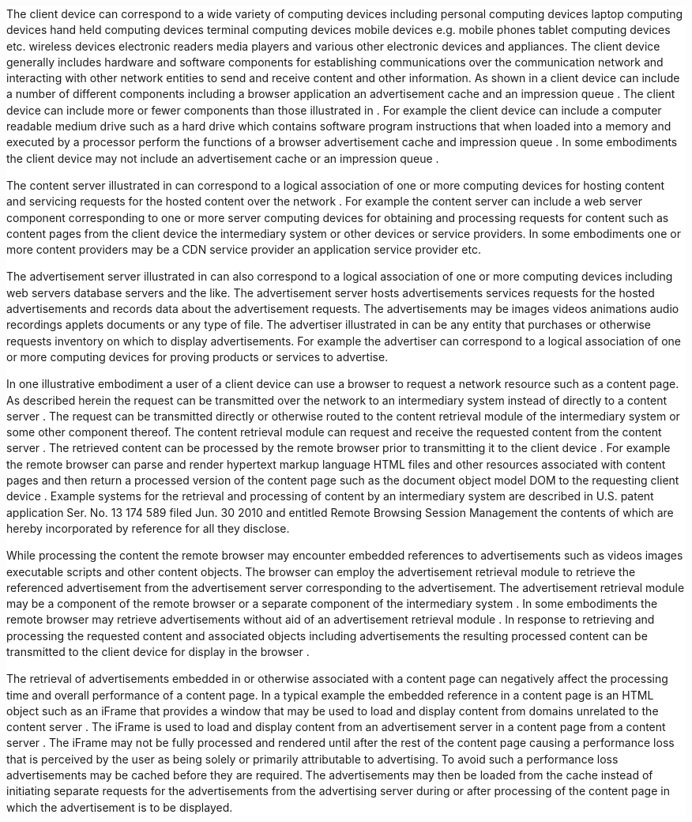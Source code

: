 The client device can correspond to a wide variety of computing devices including personal computing devices laptop computing devices hand held computing devices terminal computing devices mobile devices e.g. mobile phones tablet computing devices etc. wireless devices electronic readers media players and various other electronic devices and appliances. The client device generally includes hardware and software components for establishing communications over the communication network and interacting with other network entities to send and receive content and other information. As shown in a client device can include a number of different components including a browser application an advertisement cache and an impression queue . The client device can include more or fewer components than those illustrated in . For example the client device can include a computer readable medium drive such as a hard drive which contains software program instructions that when loaded into a memory and executed by a processor perform the functions of a browser advertisement cache and impression queue . In some embodiments the client device may not include an advertisement cache or an impression queue .

The content server illustrated in can correspond to a logical association of one or more computing devices for hosting content and servicing requests for the hosted content over the network . For example the content server can include a web server component corresponding to one or more server computing devices for obtaining and processing requests for content such as content pages from the client device the intermediary system or other devices or service providers. In some embodiments one or more content providers may be a CDN service provider an application service provider etc.

The advertisement server illustrated in can also correspond to a logical association of one or more computing devices including web servers database servers and the like. The advertisement server hosts advertisements services requests for the hosted advertisements and records data about the advertisement requests. The advertisements may be images videos animations audio recordings applets documents or any type of file. The advertiser illustrated in can be any entity that purchases or otherwise requests inventory on which to display advertisements. For example the advertiser can correspond to a logical association of one or more computing devices for proving products or services to advertise.

In one illustrative embodiment a user of a client device can use a browser to request a network resource such as a content page. As described herein the request can be transmitted over the network to an intermediary system instead of directly to a content server . The request can be transmitted directly or otherwise routed to the content retrieval module of the intermediary system or some other component thereof. The content retrieval module can request and receive the requested content from the content server . The retrieved content can be processed by the remote browser prior to transmitting it to the client device . For example the remote browser can parse and render hypertext markup language HTML files and other resources associated with content pages and then return a processed version of the content page such as the document object model DOM to the requesting client device . Example systems for the retrieval and processing of content by an intermediary system are described in U.S. patent application Ser. No. 13 174 589 filed Jun. 30 2010 and entitled Remote Browsing Session Management the contents of which are hereby incorporated by reference for all they disclose.

While processing the content the remote browser may encounter embedded references to advertisements such as videos images executable scripts and other content objects. The browser can employ the advertisement retrieval module to retrieve the referenced advertisement from the advertisement server corresponding to the advertisement. The advertisement retrieval module may be a component of the remote browser or a separate component of the intermediary system . In some embodiments the remote browser may retrieve advertisements without aid of an advertisement retrieval module . In response to retrieving and processing the requested content and associated objects including advertisements the resulting processed content can be transmitted to the client device for display in the browser .

The retrieval of advertisements embedded in or otherwise associated with a content page can negatively affect the processing time and overall performance of a content page. In a typical example the embedded reference in a content page is an HTML object such as an iFrame that provides a window that may be used to load and display content from domains unrelated to the content server . The iFrame is used to load and display content from an advertisement server in a content page from a content server . The iFrame may not be fully processed and rendered until after the rest of the content page causing a performance loss that is perceived by the user as being solely or primarily attributable to advertising. To avoid such a performance loss advertisements may be cached before they are required. The advertisements may then be loaded from the cache instead of initiating separate requests for the advertisements from the advertising server during or after processing of the content page in which the advertisement is to be displayed.

